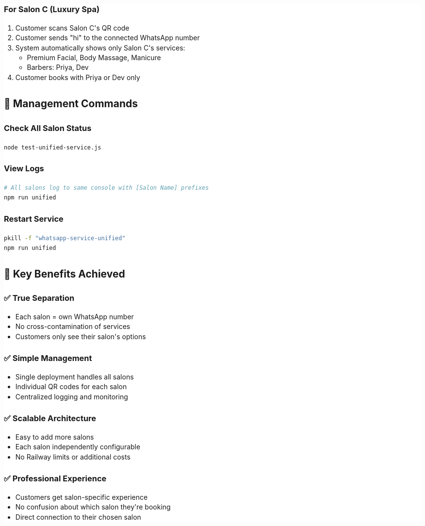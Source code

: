 ### For Salon C (Luxury Spa)  
1. Customer scans Salon C's QR code
2. Customer sends "hi" to the connected WhatsApp number
3. System automatically shows only Salon C's services:
   - Premium Facial, Body Massage, Manicure
   - Barbers: Priya, Dev
4. Customer books with Priya or Dev only

## 🔧 Management Commands

### Check All Salon Status
```bash
node test-unified-service.js
```

### View Logs
```bash
# All salons log to same console with [Salon Name] prefixes
npm run unified
```

### Restart Service
```bash
pkill -f "whatsapp-service-unified"
npm run unified
```

## 🎯 Key Benefits Achieved

### ✅ **True Separation**
- Each salon = own WhatsApp number
- No cross-contamination of services
- Customers only see their salon's options

### ✅ **Simple Management**
- Single deployment handles all salons
- Individual QR codes for each salon
- Centralized logging and monitoring

### ✅ **Scalable Architecture**
- Easy to add more salons
- Each salon independently configurable
- No Railway limits or additional costs

### ✅ **Professional Experience**
- Customers get salon-specific experience
- No confusion about which salon they're booking
- Direct connection to their chosen salon
